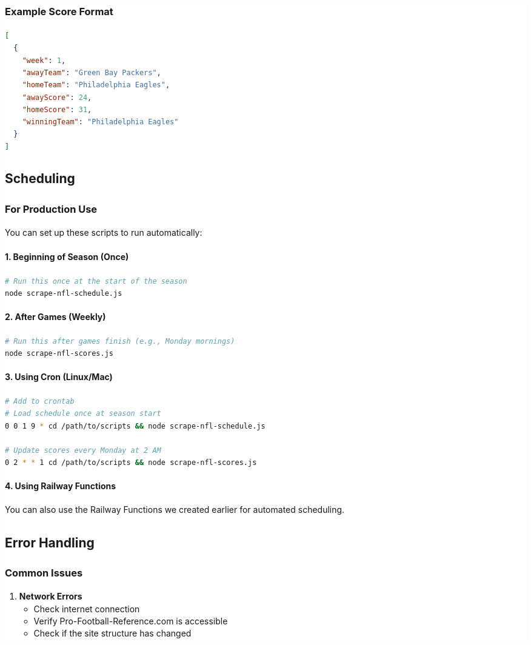 ### Example Score Format
```json
[
  {
    "week": 1,
    "awayTeam": "Green Bay Packers",
    "homeTeam": "Philadelphia Eagles",
    "awayScore": 24,
    "homeScore": 31,
    "winningTeam": "Philadelphia Eagles"
  }
]
```

## Scheduling

### For Production Use

You can set up these scripts to run automatically:

#### 1. Beginning of Season (Once)
```bash
# Run this once at the start of the season
node scrape-nfl-schedule.js
```

#### 2. After Games (Weekly)
```bash
# Run this after games finish (e.g., Monday mornings)
node scrape-nfl-scores.js
```

#### 3. Using Cron (Linux/Mac)
```bash
# Add to crontab
# Load schedule once at season start
0 0 1 9 * cd /path/to/scripts && node scrape-nfl-schedule.js

# Update scores every Monday at 2 AM
0 2 * * 1 cd /path/to/scripts && node scrape-nfl-scores.js
```

#### 4. Using Railway Functions
You can also use the Railway Functions we created earlier for automated scheduling.

## Error Handling

### Common Issues

1. **Network Errors**
   - Check internet connection
   - Verify Pro-Football-Reference.com is accessible
   - Check if the site structure has changed
